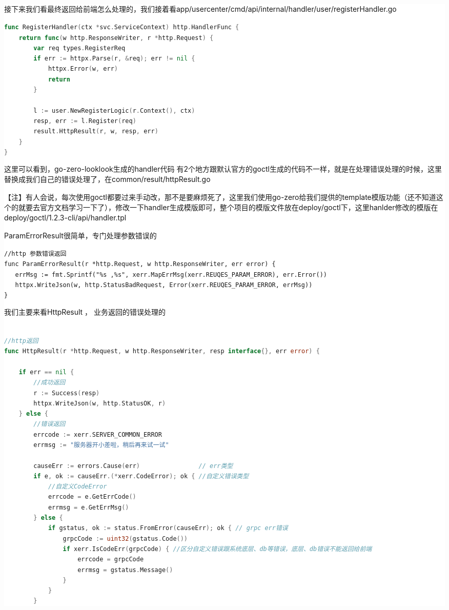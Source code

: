 
接下来我们看最终返回给前端怎么处理的，我们接着看app/usercenter/cmd/api/internal/handler/user/registerHandler.go

```go
func RegisterHandler(ctx *svc.ServiceContext) http.HandlerFunc {
	return func(w http.ResponseWriter, r *http.Request) {
		var req types.RegisterReq
		if err := httpx.Parse(r, &req); err != nil {
			httpx.Error(w, err)
			return
		}

		l := user.NewRegisterLogic(r.Context(), ctx)
		resp, err := l.Register(req)
		result.HttpResult(r, w, resp, err)
	}
}
```



这里可以看到，go-zero-looklook生成的handler代码 有2个地方跟默认官方的goctl生成的代码不一样，就是在处理错误处理的时候，这里替换成我们自己的错误处理了，在common/result/httpResult.go 

【注】有人会说，每次使用goctl都要过来手动改，那不是要麻烦死了，这里我们使用go-zero给我们提供的template模版功能（还不知道这个的就要去官方文档学习一下了），修改一下handler生成模版即可，整个项目的模版文件放在deploy/goctl下，这里hanlder修改的模版在deploy/goctl/1.2.3-cli/api/handler.tpl



ParamErrorResult很简单，专门处理参数错误的

```
//http 参数错误返回
func ParamErrorResult(r *http.Request, w http.ResponseWriter, err error) {
   errMsg := fmt.Sprintf("%s ,%s", xerr.MapErrMsg(xerr.REUQES_PARAM_ERROR), err.Error())
   httpx.WriteJson(w, http.StatusBadRequest, Error(xerr.REUQES_PARAM_ERROR, errMsg))
}
```

我们主要来看HttpResult ， 业务返回的错误处理的

```go

//http返回
func HttpResult(r *http.Request, w http.ResponseWriter, resp interface{}, err error) {

	if err == nil {
		//成功返回
		r := Success(resp)
		httpx.WriteJson(w, http.StatusOK, r)
	} else {
		//错误返回
		errcode := xerr.SERVER_COMMON_ERROR
		errmsg := "服务器开小差啦，稍后再来试一试"

		causeErr := errors.Cause(err)                // err类型
		if e, ok := causeErr.(*xerr.CodeError); ok { //自定义错误类型
			//自定义CodeError
			errcode = e.GetErrCode()
			errmsg = e.GetErrMsg()
		} else {
			if gstatus, ok := status.FromError(causeErr); ok { // grpc err错误
				grpcCode := uint32(gstatus.Code())
				if xerr.IsCodeErr(grpcCode) { //区分自定义错误跟系统底层、db等错误，底层、db错误不能返回给前端
					errcode = grpcCode
					errmsg = gstatus.Message()
				}
			}
		}

```